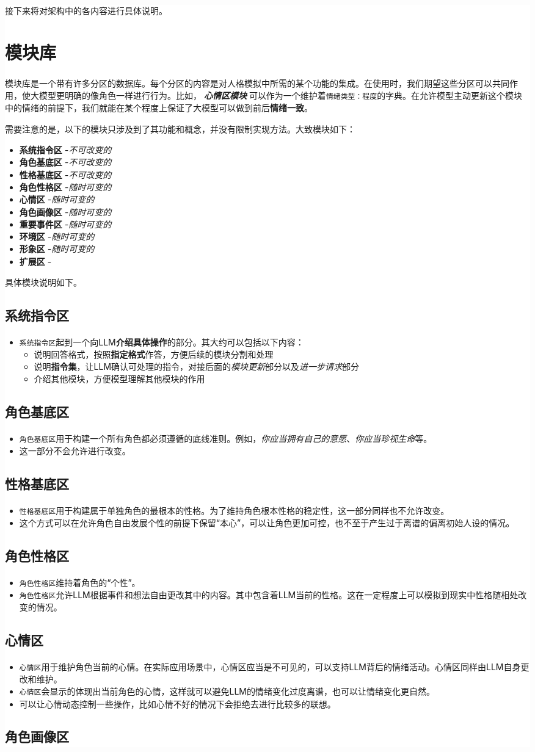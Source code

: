 接下来将对架构中的各内容进行具体说明。

# 模块库

模块库是一个带有许多分区的数据库。每个分区的内容是对人格模拟中所需的某个功能的集成。在使用时，我们期望这些分区可以共同作用，使大模型更明确的像角色一样进行行为。比如， ***心情区模块*** 可以作为一个维护着`情绪类型：程度`的字典。在允许模型主动更新这个模块中的情绪的前提下，我们就能在某个程度上保证了大模型可以做到前后**情绪一致**。

需要注意的是，以下的模块只涉及到了其功能和概念，并没有限制实现方法。大致模块如下：

- **系统指令区**   *-不可改变的*
- **角色基底区**   *-不可改变的*
- **性格基底区**   *-不可改变的*
- **角色性格区**   *-随时可变的*
- **心情区**   *-随时可变的*
- **角色画像区**   *-随时可变的*
- **重要事件区**   *-随时可变的*
- **环境区**   *-随时可变的*
- **形象区**   *-随时可变的*
- **扩展区**   -

具体模块说明如下。

## 系统指令区

- `系统指令区`起到一个向LLM**介绍具体操作**的部分。其大约可以包括以下内容：
  - 说明回答格式，按照**指定格式**作答，方便后续的模块分割和处理
  - 说明**指令集**，让LLM确认可处理的指令，对接后面的*模块更新*部分以及*进一步请求*部分
  - 介绍其他模块，方便模型理解其他模块的作用

## 角色基底区

- `角色基底区`用于构建一个所有角色都必须遵循的底线准则。例如，*你应当拥有自己的意愿*、*你应当珍视生命*等。
- 这一部分不会允许进行改变。

## 性格基底区

- `性格基底区`用于构建属于单独角色的最根本的性格。为了维持角色根本性格的稳定性，这一部分同样也不允许改变。
- 这个方式可以在允许角色自由发展个性的前提下保留“本心”，可以让角色更加可控，也不至于产生过于离谱的偏离初始人设的情况。

## 角色性格区

- `角色性格区`维持着角色的“个性”。
- `角色性格区`允许LLM根据事件和想法自由更改其中的内容。其中包含着LLM当前的性格。这在一定程度上可以模拟到现实中性格随相处改变的情况。

## 心情区

- `心情区`用于维护角色当前的心情。在实际应用场景中，心情区应当是不可见的，可以支持LLM背后的情绪活动。心情区同样由LLM自身更改和维护。
- `心情区`会显示的体现出当前角色的心情，这样就可以避免LLM的情绪变化过度离谱，也可以让情绪变化更自然。
- 可以让心情动态控制一些操作，比如心情不好的情况下会拒绝去进行比较多的联想。

## 角色画像区
